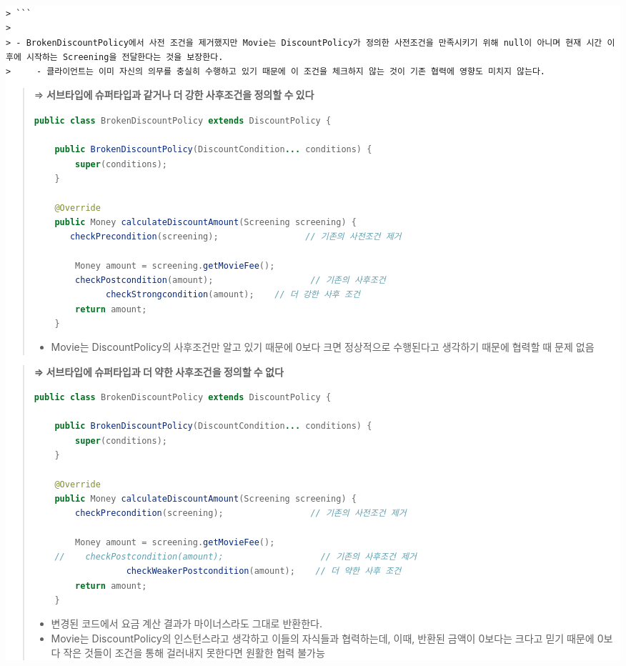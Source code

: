     > ```
    > 
    > - BrokenDiscountPolicy에서 사전 조건을 제거했지만 Movie는 DiscountPolicy가 정의한 사전조건을 만족시키기 위해 null이 아니며 현재 시간 이후에 시작하는 Screening을 전달한다는 것을 보장한다.
    >     - 클라이언트는 이미 자신의 의무를 충실히 수행하고 있기 때문에 이 조건을 체크하지 않는 것이 기존 협력에 영향도 미치지 않는다.

> ⇒ **서브타입에 슈퍼타입과 같거나 더 강한 사후조건을 정의할 수 있다**
> 
> 
> ```java
> public class BrokenDiscountPolicy extends DiscountPolicy {
> 
>     public BrokenDiscountPolicy(DiscountCondition... conditions) {
>         super(conditions);
>     }
> 
>     @Override
>     public Money calculateDiscountAmount(Screening screening) {
>        checkPrecondition(screening);                 // 기존의 사전조건 제거
> 
>         Money amount = screening.getMovieFee();
>         checkPostcondition(amount);                   // 기존의 사후조건
> 				checkStrongcondition(amount);    // 더 강한 사후 조건 
>         return amount;
>     }
> ```
> 
> - Movie는 DiscountPolicy의 사후조건만 알고 있기 때문에 0보다 크면 정상적으로 수행된다고 생각하기 때문에 협력할 때 문제 없음

> **⇒ 서브타입에 슈퍼타입과 더 약한 사후조건을 정의할 수 없다**
> 
> 
> ```java
> public class BrokenDiscountPolicy extends DiscountPolicy {
> 
>     public BrokenDiscountPolicy(DiscountCondition... conditions) {
>         super(conditions);
>     }
> 
>     @Override
>     public Money calculateDiscountAmount(Screening screening) {
>         checkPrecondition(screening);                 // 기존의 사전조건 제거
> 
>         Money amount = screening.getMovieFee();
>     //    checkPostcondition(amount);                   // 기존의 사후조건 제거 
> 					checkWeakerPostcondition(amount);    // 더 약한 사후 조건 
>         return amount;
>     }
> ```
> 
> - 변경된 코드에서 요금 계산 결과가 마이너스라도 그대로 반환한다.
> - Movie는 DiscountPolicy의 인스턴스라고 생각하고 이들의 자식들과 협력하는데, 이때, 반환된 금액이 0보다는 크다고 믿기 때문에 0보다 작은 것들이 조건을 통해 걸러내지 못한다면 원활한 협력 불가능
